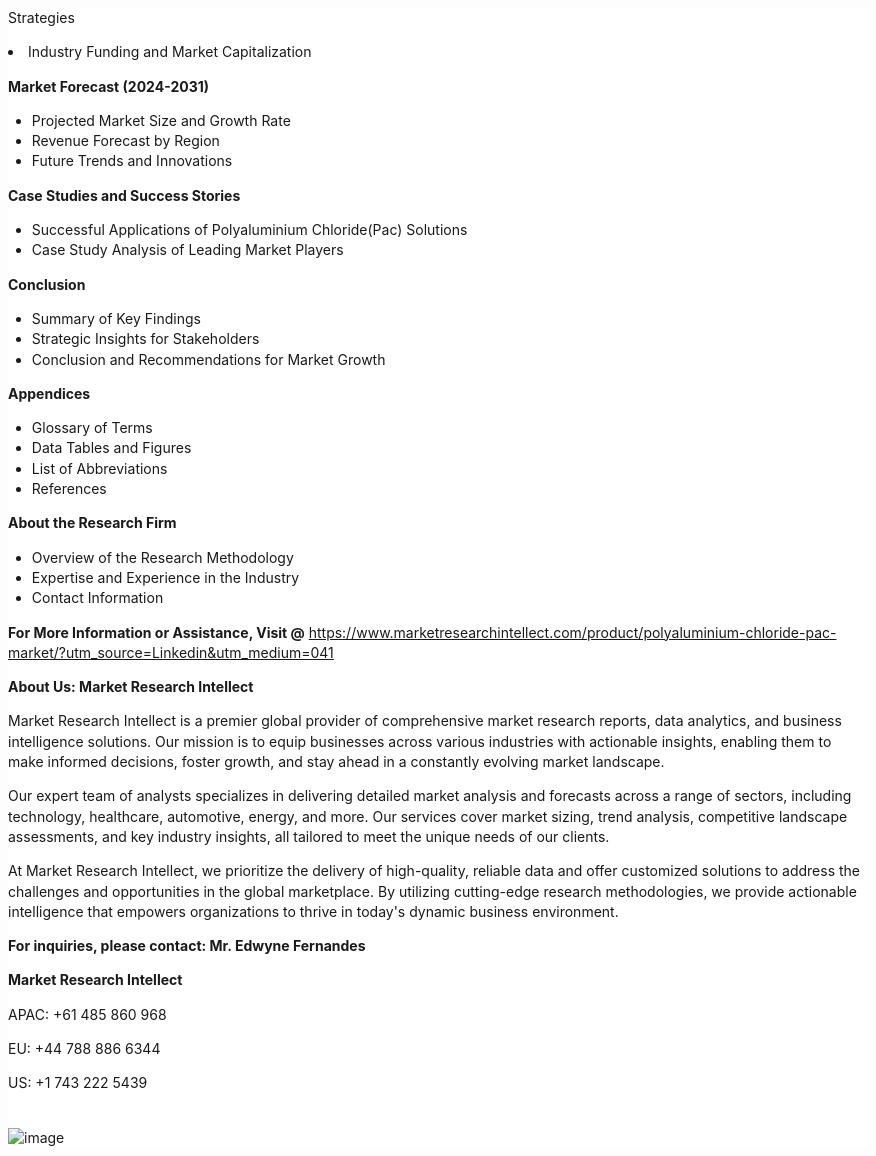 Strategies</li><li>Industry Funding and Market Capitalization</li></ul><p><strong>Market Forecast (2024-2031)</strong></p><ul><li>Projected Market Size and Growth Rate</li><li>Revenue Forecast by Region</li><li>Future Trends and Innovations</li></ul><p><strong>Case Studies and Success Stories</strong></p><ul><li>Successful Applications of Polyaluminium Chloride(Pac) Solutions</li><li>Case Study Analysis of Leading Market Players</li></ul><p><strong>Conclusion</strong></p><ul><li>Summary of Key Findings</li><li>Strategic Insights for Stakeholders</li><li>Conclusion and Recommendations for Market Growth</li></ul><p><strong>Appendices</strong></p><ul><li>Glossary of Terms</li><li>Data Tables and Figures</li><li>List of Abbreviations</li><li>References</li></ul><p><strong>About the Research Firm</strong></p><ul><li>Overview of the Research Methodology</li><li>Expertise and Experience in the Industry</li><li>Contact Information</li></ul></div><div class="article-main__content" data-test-id="publishing-text-block"><p><span class="font-[700]"><strong>For More Information or Assistance, Visit @</strong>&nbsp;<a href="https://www.marketresearchintellect.com/product/polyaluminium-chloride-pac-market/?utm_source=Linkedin&utm_medium=041">https://www.marketresearchintellect.com/product/polyaluminium-chloride-pac-market/?utm_source=Linkedin&utm_medium=041</a></span></p><p><strong>About Us: Market Research Intellect</strong></p><p>Market Research Intellect is a premier global provider of comprehensive market research reports, data analytics, and business intelligence solutions. Our mission is to equip businesses across various industries with actionable insights, enabling them to make informed decisions, foster growth, and stay ahead in a constantly evolving market landscape.</p><p>Our expert team of analysts specializes in delivering detailed market analysis and forecasts across a range of sectors, including technology, healthcare, automotive, energy, and more. Our services cover market sizing, trend analysis, competitive landscape assessments, and key industry insights, all tailored to meet the unique needs of our clients.</p><p>At Market Research Intellect, we prioritize the delivery of high-quality, reliable data and offer customized solutions to address the challenges and opportunities in the global marketplace. By utilizing cutting-edge research methodologies, we provide actionable intelligence that empowers organizations to thrive in today's dynamic business environment.</p><p><strong>For inquiries, please contact: Mr. Edwyne Fernandes</strong></p><p><strong>Market Research Intellect</strong></p><p>APAC: +61 485 860 968</p><p>EU: +44 788 886 6344</p><p>US: +1 743 222 5439</p></div><div class="article-main__content" data-test-id="publishing-text-block">&nbsp;</div>
![image](https://github.com/user-attachments/assets/fb1e04b7-c322-43f4-9a28-2809268c16d2)

